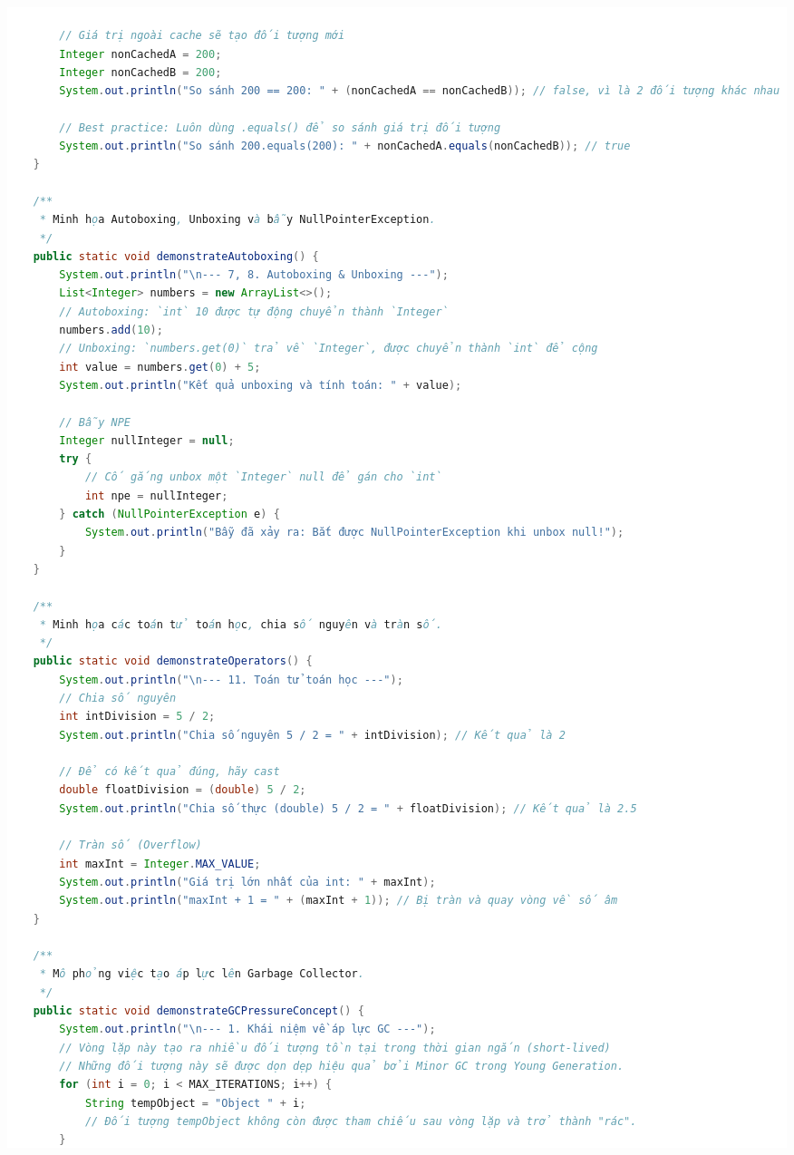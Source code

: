 ```java

        // Giá trị ngoài cache sẽ tạo đối tượng mới
        Integer nonCachedA = 200;
        Integer nonCachedB = 200;
        System.out.println("So sánh 200 == 200: " + (nonCachedA == nonCachedB)); // false, vì là 2 đối tượng khác nhau

        // Best practice: Luôn dùng .equals() để so sánh giá trị đối tượng
        System.out.println("So sánh 200.equals(200): " + nonCachedA.equals(nonCachedB)); // true
    }

    /**
     * Minh họa Autoboxing, Unboxing và bẫy NullPointerException.
     */
    public static void demonstrateAutoboxing() {
        System.out.println("\n--- 7, 8. Autoboxing & Unboxing ---");
        List<Integer> numbers = new ArrayList<>();
        // Autoboxing: `int` 10 được tự động chuyển thành `Integer`
        numbers.add(10);
        // Unboxing: `numbers.get(0)` trả về `Integer`, được chuyển thành `int` để cộng
        int value = numbers.get(0) + 5;
        System.out.println("Kết quả unboxing và tính toán: " + value);

        // Bẫy NPE
        Integer nullInteger = null;
        try {
            // Cố gắng unbox một `Integer` null để gán cho `int`
            int npe = nullInteger;
        } catch (NullPointerException e) {
            System.out.println("Bẫy đã xảy ra: Bắt được NullPointerException khi unbox null!");
        }
    }

    /**
     * Minh họa các toán tử toán học, chia số nguyên và tràn số.
     */
    public static void demonstrateOperators() {
        System.out.println("\n--- 11. Toán tử toán học ---");
        // Chia số nguyên
        int intDivision = 5 / 2;
        System.out.println("Chia số nguyên 5 / 2 = " + intDivision); // Kết quả là 2

        // Để có kết quả đúng, hãy cast
        double floatDivision = (double) 5 / 2;
        System.out.println("Chia số thực (double) 5 / 2 = " + floatDivision); // Kết quả là 2.5

        // Tràn số (Overflow)
        int maxInt = Integer.MAX_VALUE;
        System.out.println("Giá trị lớn nhất của int: " + maxInt);
        System.out.println("maxInt + 1 = " + (maxInt + 1)); // Bị tràn và quay vòng về số âm
    }

    /**
     * Mô phỏng việc tạo áp lực lên Garbage Collector.
     */
    public static void demonstrateGCPressureConcept() {
        System.out.println("\n--- 1. Khái niệm về áp lực GC ---");
        // Vòng lặp này tạo ra nhiều đối tượng tồn tại trong thời gian ngắn (short-lived)
        // Những đối tượng này sẽ được dọn dẹp hiệu quả bởi Minor GC trong Young Generation.
        for (int i = 0; i < MAX_ITERATIONS; i++) {
            String tempObject = "Object " + i;
            // Đối tượng tempObject không còn được tham chiếu sau vòng lặp và trở thành "rác".
        }
```